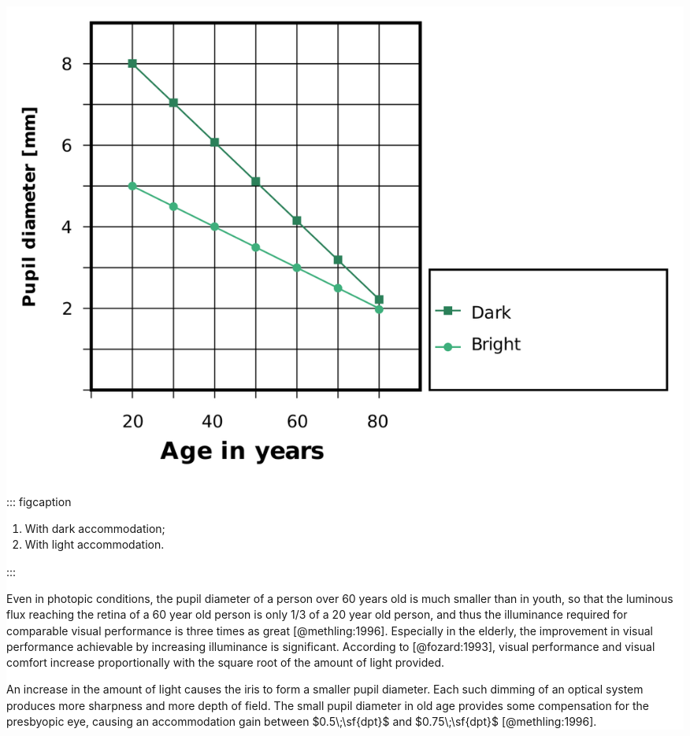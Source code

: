    ![Dependence of pupil diameter on age.](./pics/07/abhaengigkeit-pupillendurchmesser-vom-alter.color.svg "abhaengigkeit-pupillendurchmesser-vom-alter#Abhängigkeit des Pupillendurchmessers vom Alter [@zagler:2008, @methling:1996].")

   ::: figcaption

   1. With dark accommodation;
   2. With light accommodation.

   :::

   Even in photopic conditions, the pupil diameter of a person over $60$ years old is much smaller than in youth, so that the luminous flux reaching the retina of a $60$ year old person is only $1/3$ of a $20$ year old person, and thus the illuminance required for comparable visual performance is three times as great [@methling:1996].
   Especially in the elderly, the improvement in visual performance achievable by increasing illuminance is significant.
   According to [@fozard:1993], visual performance and visual comfort increase proportionally with the square root of the amount of light provided.

   An increase in the amount of light causes the iris to form a smaller pupil diameter.
   Each such dimming of an optical system produces more sharpness and more depth of field.
   The small pupil diameter in old age provides some compensation for the presbyopic eye, causing an accommodation gain between $0.5\;\sf{dpt}$ and $0.75\;\sf{dpt}$ [@methling:1996].


   [^47]: For the U.S., the total cost to the economy and government of people suffering from Alzheimer's disease is estimated to be at least $100 billion annually ($2002$) [@kautz:2003].